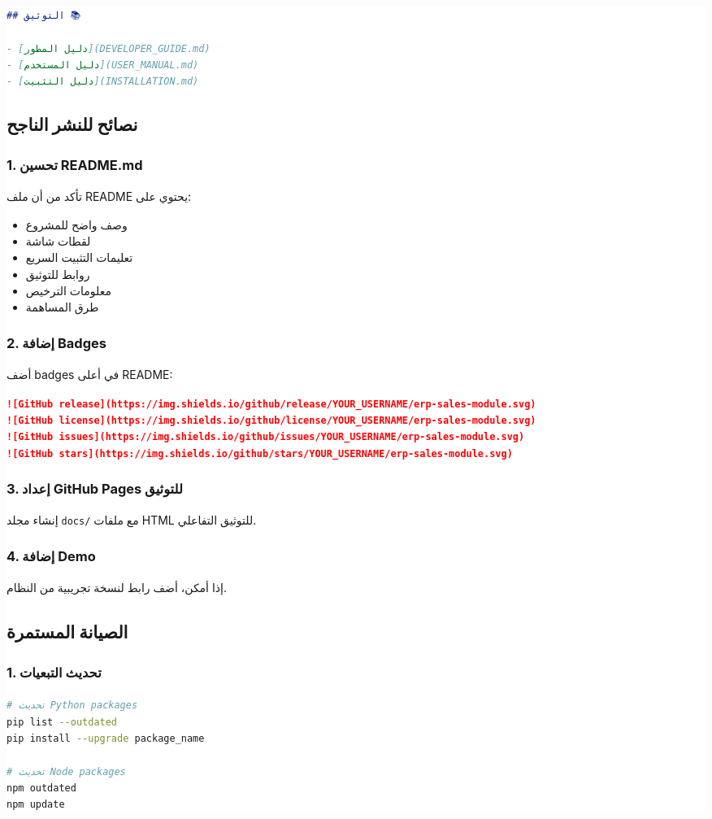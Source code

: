 ```markdown
## التوثيق 📚

- [دليل المطور](DEVELOPER_GUIDE.md)
- [دليل المستخدم](USER_MANUAL.md)
- [دليل التثبيت](INSTALLATION.md)
```

## نصائح للنشر الناجح

### 1. تحسين README.md

تأكد من أن ملف README يحتوي على:
- وصف واضح للمشروع
- لقطات شاشة
- تعليمات التثبيت السريع
- روابط للتوثيق
- معلومات الترخيص
- طرق المساهمة

### 2. إضافة Badges

أضف badges في أعلى README:

```markdown
![GitHub release](https://img.shields.io/github/release/YOUR_USERNAME/erp-sales-module.svg)
![GitHub license](https://img.shields.io/github/license/YOUR_USERNAME/erp-sales-module.svg)
![GitHub issues](https://img.shields.io/github/issues/YOUR_USERNAME/erp-sales-module.svg)
![GitHub stars](https://img.shields.io/github/stars/YOUR_USERNAME/erp-sales-module.svg)
```

### 3. إعداد GitHub Pages للتوثيق

إنشاء مجلد `docs/` مع ملفات HTML للتوثيق التفاعلي.

### 4. إضافة Demo

إذا أمكن، أضف رابط لنسخة تجريبية من النظام.

## الصيانة المستمرة

### 1. تحديث التبعيات

```bash
# تحديث Python packages
pip list --outdated
pip install --upgrade package_name

# تحديث Node packages
npm outdated
npm update
```
